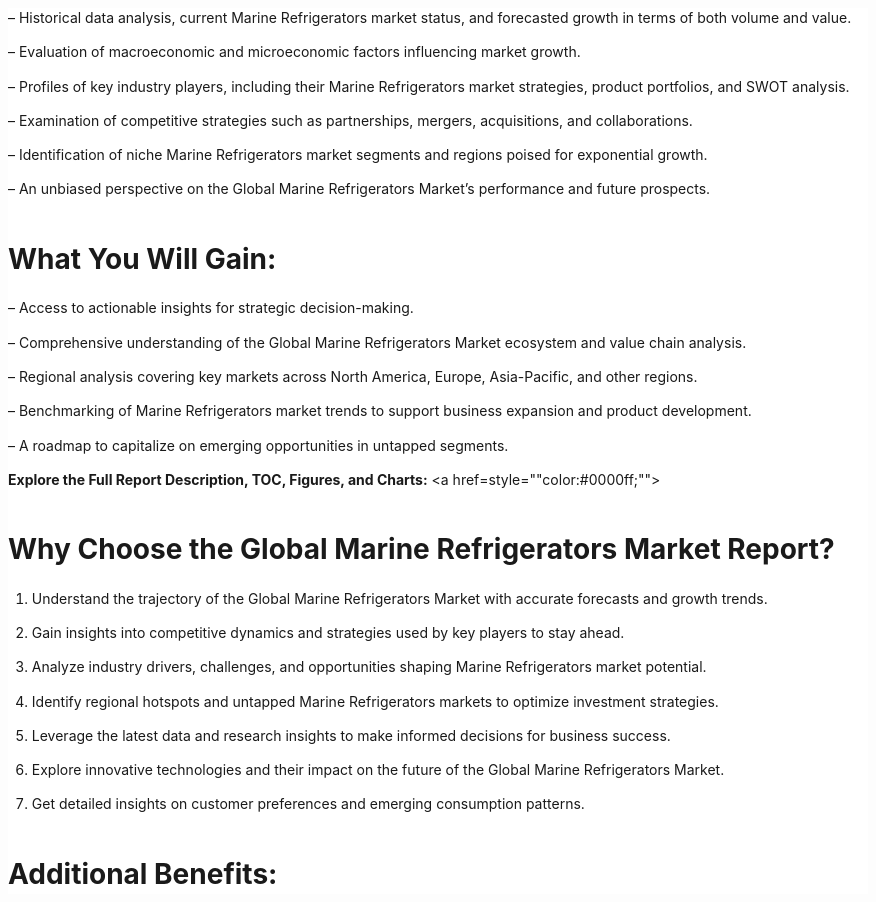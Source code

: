 – Historical data analysis, current Marine Refrigerators market status, and forecasted growth in terms of both volume and value.

– Evaluation of macroeconomic and microeconomic factors influencing market growth.

– Profiles of key industry players, including their Marine Refrigerators market strategies, product portfolios, and SWOT analysis.

– Examination of competitive strategies such as partnerships, mergers, acquisitions, and collaborations.

– Identification of niche Marine Refrigerators market segments and regions poised for exponential growth.

– An unbiased perspective on the Global Marine Refrigerators Market’s performance and future prospects.

# <strong>What You Will Gain:</strong>

– Access to actionable insights for strategic decision-making.

– Comprehensive understanding of the Global Marine Refrigerators Market ecosystem and value chain analysis.

– Regional analysis covering key markets across North America, Europe, Asia-Pacific, and other regions.

– Benchmarking of Marine Refrigerators market trends to support business expansion and product development.

– A roadmap to capitalize on emerging opportunities in untapped segments.

<strong>Explore the Full Report Description, TOC, Figures, and Charts:</strong>
<a href=style=""color:#0000ff;""></a>

# <strong>Why Choose the Global Marine Refrigerators Market Report?</strong>

1. Understand the trajectory of the Global Marine Refrigerators Market with accurate forecasts and growth trends.

2. Gain insights into competitive dynamics and strategies used by key players to stay ahead.

3. Analyze industry drivers, challenges, and opportunities shaping Marine Refrigerators market potential.

4. Identify regional hotspots and untapped Marine Refrigerators markets to optimize investment strategies.

5. Leverage the latest data and research insights to make informed decisions for business success.

6. Explore innovative technologies and their impact on the future of the Global Marine Refrigerators Market.

7. Get detailed insights on customer preferences and emerging consumption patterns.

# <strong>Additional Benefits:</strong>
